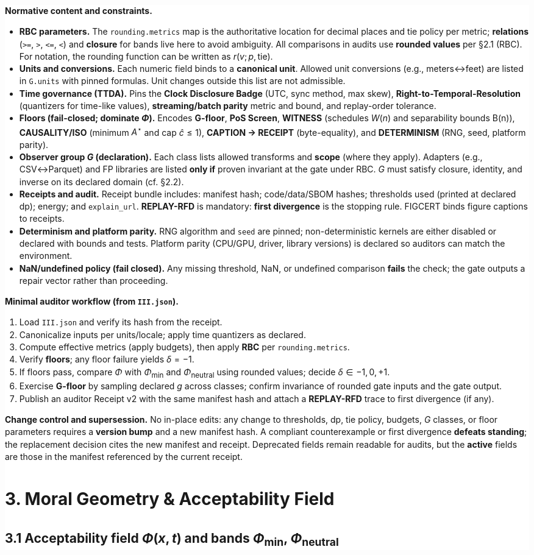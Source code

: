 **Normative content and constraints.**

* **RBC parameters.** The `rounding.metrics` map is the authoritative location for decimal places and tie policy per metric; **relations** (`>=`, `>`, `<=`, `<`) and **closure** for bands live here to avoid ambiguity. All comparisons in audits use **rounded values** per §2.1 (RBC). For notation, the rounding function can be written as $r(v; p,\text{tie})$.
* **Units and conversions.** Each numeric field binds to a **canonical unit**. Allowed unit conversions (e.g., meters↔feet) are listed in `G.units` with pinned formulas. Unit changes outside this list are not admissible.
* **Time governance (TTDA).** Pins the **Clock Disclosure Badge** (UTC, sync method, max skew), **Right-to-Temporal-Resolution** (quantizers for time-like values), **streaming/batch parity** metric and bound, and replay-order tolerance.
* **Floors (fail-closed; dominate $\Phi$).** Encodes **G-floor**, **PoS Screen**, **WITNESS** (schedules $W(n)$ and separability bounds B(n)), **CAUSALITY/ISO** (minimum $A^\star$ and cap $\hat{c}\le 1$), **CAPTION $\to$ RECEIPT** (byte-equality), and **DETERMINISM** (RNG, seed, platform parity).
* **Observer group $G$ (declaration).** Each class lists allowed transforms and **scope** (where they apply). Adapters (e.g., CSV↔Parquet) and FP libraries are listed **only if** proven invariant at the gate under RBC. $G$ must satisfy closure, identity, and inverse on its declared domain (cf. §2.2).
* **Receipts and audit.** Receipt bundle includes: manifest hash; code/data/SBOM hashes; thresholds used (printed at declared dp); energy; and `explain_url`. **REPLAY-RFD** is mandatory: **first divergence** is the stopping rule. FIGCERT binds figure captions to receipts.
* **Determinism and platform parity.** RNG algorithm and `seed` are pinned; non-deterministic kernels are either disabled or declared with bounds and tests. Platform parity (CPU/GPU, driver, library versions) is declared so auditors can match the environment.
* **NaN/undefined policy (fail closed).** Any missing threshold, NaN, or undefined comparison **fails** the check; the gate outputs a repair vector rather than proceeding.

**Minimal auditor workflow (from `III.json`).**

1. Load `III.json` and verify its hash from the receipt.
2. Canonicalize inputs per units/locale; apply time quantizers as declared.
3. Compute effective metrics (apply budgets), then apply **RBC** per `rounding.metrics`.
4. Verify **floors**; any floor failure yields $\delta=-1$.
5. If floors pass, compare $\Phi$ with $\Phi_{\min}$ and $\Phi_{\mathrm{neutral}}$ using rounded values; decide $\delta\in{-1,0,+1}$.
6. Exercise **G-floor** by sampling declared $g$ across classes; confirm invariance of rounded gate inputs and the gate output.
7. Publish an auditor Receipt v2 with the same manifest hash and attach a **REPLAY-RFD** trace to first divergence (if any).

**Change control and supersession.** No in-place edits: any change to thresholds, dp, tie policy, budgets, $G$ classes, or floor parameters requires a **version bump** and a new manifest hash. A compliant counterexample or first divergence **defeats standing**; the replacement decision cites the new manifest and receipt. Deprecated fields remain readable for audits, but the **active** fields are those in the manifest referenced by the current receipt.

# 3. Moral Geometry & Acceptability Field
## 3.1 Acceptability field $\Phi(x,t)$ and bands $\Phi_{\min}$, $\Phi_{\mathrm{neutral}}$
